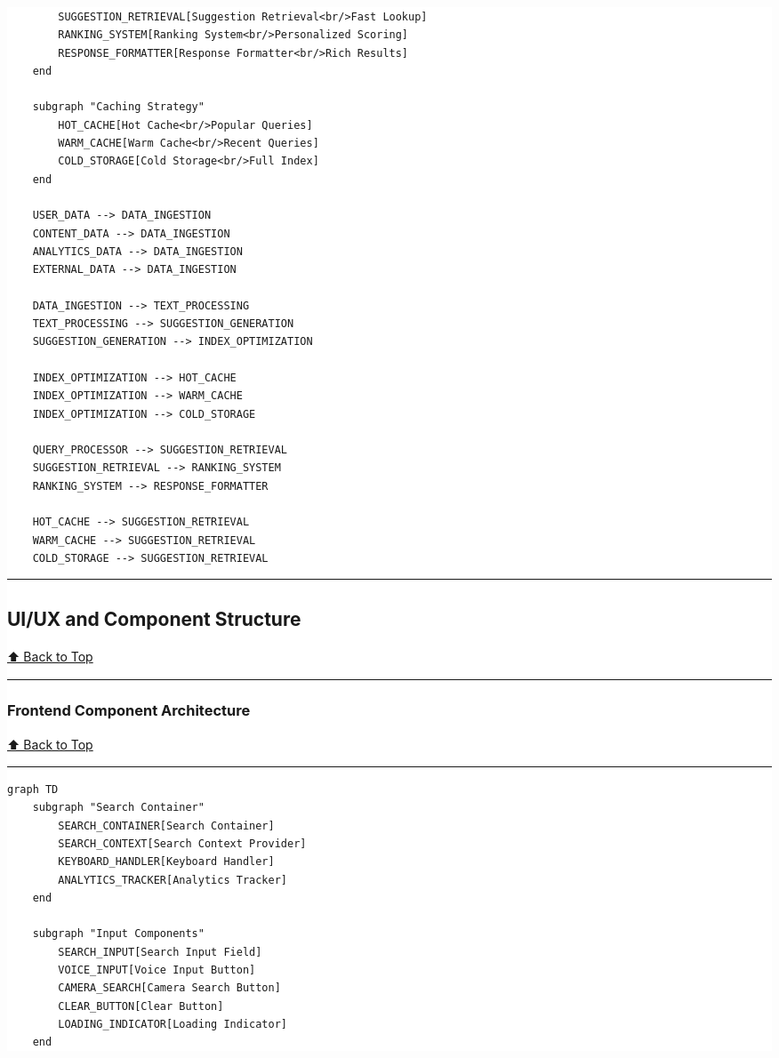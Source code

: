```mermaid
        SUGGESTION_RETRIEVAL[Suggestion Retrieval<br/>Fast Lookup]
        RANKING_SYSTEM[Ranking System<br/>Personalized Scoring]
        RESPONSE_FORMATTER[Response Formatter<br/>Rich Results]
    end
    
    subgraph "Caching Strategy"
        HOT_CACHE[Hot Cache<br/>Popular Queries]
        WARM_CACHE[Warm Cache<br/>Recent Queries]
        COLD_STORAGE[Cold Storage<br/>Full Index]
    end
    
    USER_DATA --> DATA_INGESTION
    CONTENT_DATA --> DATA_INGESTION
    ANALYTICS_DATA --> DATA_INGESTION
    EXTERNAL_DATA --> DATA_INGESTION
    
    DATA_INGESTION --> TEXT_PROCESSING
    TEXT_PROCESSING --> SUGGESTION_GENERATION
    SUGGESTION_GENERATION --> INDEX_OPTIMIZATION
    
    INDEX_OPTIMIZATION --> HOT_CACHE
    INDEX_OPTIMIZATION --> WARM_CACHE
    INDEX_OPTIMIZATION --> COLD_STORAGE
    
    QUERY_PROCESSOR --> SUGGESTION_RETRIEVAL
    SUGGESTION_RETRIEVAL --> RANKING_SYSTEM
    RANKING_SYSTEM --> RESPONSE_FORMATTER
    
    HOT_CACHE --> SUGGESTION_RETRIEVAL
    WARM_CACHE --> SUGGESTION_RETRIEVAL
    COLD_STORAGE --> SUGGESTION_RETRIEVAL
```

---

## UI/UX and Component Structure

[⬆️ Back to Top](#--table-of-contents)

---


### Frontend Component Architecture

[⬆️ Back to Top](#--table-of-contents)

---


```mermaid
graph TD
    subgraph "Search Container"
        SEARCH_CONTAINER[Search Container]
        SEARCH_CONTEXT[Search Context Provider]
        KEYBOARD_HANDLER[Keyboard Handler]
        ANALYTICS_TRACKER[Analytics Tracker]
    end
    
    subgraph "Input Components"
        SEARCH_INPUT[Search Input Field]
        VOICE_INPUT[Voice Input Button]
        CAMERA_SEARCH[Camera Search Button]
        CLEAR_BUTTON[Clear Button]
        LOADING_INDICATOR[Loading Indicator]
    end
```